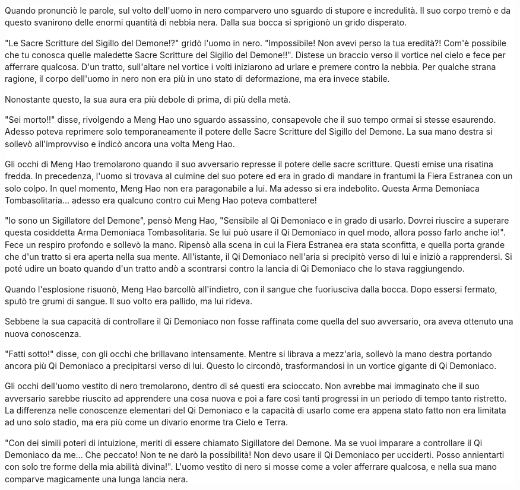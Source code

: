 
Quando pronunciò le parole, sul volto dell'uomo in nero comparvero uno sguardo di stupore e incredulità. Il suo corpo tremò e da questo svanirono delle enormi quantità di nebbia nera. Dalla sua bocca si sprigionò un grido disperato.


"Le Sacre Scritture del Sigillo del Demone!?" gridò l'uomo in nero. "Impossibile! Non avevi perso la tua eredità?! Com'è possibile che tu conosca quelle maledette Sacre Scritture del Sigillo del Demone!!". Distese un braccio verso il vortice nel cielo e fece per afferrare qualcosa. D'un tratto, sull'altare nel vortice i volti iniziarono ad urlare e premere contro la nebbia. Per qualche strana ragione, il corpo dell'uomo in nero non era più in uno stato di deformazione, ma era invece stabile.


Nonostante questo, la sua aura era più debole di prima, di più della metà.


"Sei morto!!" disse, rivolgendo a Meng Hao uno sguardo assassino, consapevole che il suo tempo ormai si stesse esaurendo. Adesso poteva reprimere solo temporaneamente il potere delle Sacre Scritture del Sigillo del Demone. La sua mano destra si sollevò all'improvviso e indicò ancora una volta Meng Hao.


Gli occhi di Meng Hao tremolarono quando il suo avversario represse il potere delle sacre scritture. Questi emise una risatina fredda. In precedenza, l'uomo si trovava al culmine del suo potere ed era in grado di mandare in frantumi la Fiera Estranea con un solo colpo. In quel momento, Meng Hao non era paragonabile a lui. Ma adesso si era indebolito. Questa Arma Demoniaca Tombasolitaria... adesso era qualcuno contro cui Meng Hao poteva combattere!


"Io sono un Sigillatore del Demone", pensò Meng Hao, "Sensibile al Qi Demoniaco e in grado di usarlo. Dovrei riuscire a superare questa cosiddetta Arma Demoniaca Tombasolitaria. Se lui può usare il Qi Demoniaco in quel modo, allora posso farlo anche io!". Fece un respiro profondo e sollevò la mano. Ripensò alla scena in cui la Fiera Estranea era stata sconfitta, e quella porta grande che d'un tratto si era aperta nella sua mente. All'istante, il Qi Demoniaco nell'aria si precipitò verso di lui e iniziò a rapprendersi. Si poté udire un boato quando d'un tratto andò a scontrarsi contro la lancia di Qi Demoniaco che lo stava raggiungendo.


Quando l'esplosione risuonò, Meng Hao barcollò all'indietro, con il sangue che fuoriusciva dalla bocca. Dopo essersi fermato, sputò tre grumi di sangue. Il suo volto era pallido, ma lui rideva.


Sebbene la sua capacità di controllare il Qi Demoniaco non fosse raffinata come quella del suo avversario, ora aveva ottenuto una nuova conoscenza.


"Fatti sotto!" disse, con gli occhi che brillavano intensamente. Mentre si librava a mezz'aria, sollevò la mano destra portando ancora più Qi Demoniaco a precipitarsi verso di lui. Questo lo circondò, trasformandosi in un vortice gigante di Qi Demoniaco.


Gli occhi dell'uomo vestito di nero tremolarono, dentro di sé questi era scioccato. Non avrebbe mai immaginato che il suo avversario sarebbe riuscito ad apprendere una cosa nuova e poi a fare così tanti progressi in un periodo di tempo tanto ristretto. La differenza nelle conoscenze elementari del Qi Demoniaco e la capacità di usarlo come era appena stato fatto non era limitata ad uno solo stadio, ma era più come un divario enorme tra Cielo e Terra.


"Con dei simili poteri di intuizione, meriti di essere chiamato Sigillatore del Demone. Ma se vuoi imparare a controllare il Qi Demoniaco da me... Che peccato! Non te ne darò la possibilità! Non devo usare il Qi Demoniaco per ucciderti. Posso annientarti con solo tre forme della mia abilità divina!". L'uomo vestito di nero si mosse come a voler afferrare qualcosa, e nella sua mano comparve magicamente una lunga lancia nera.
